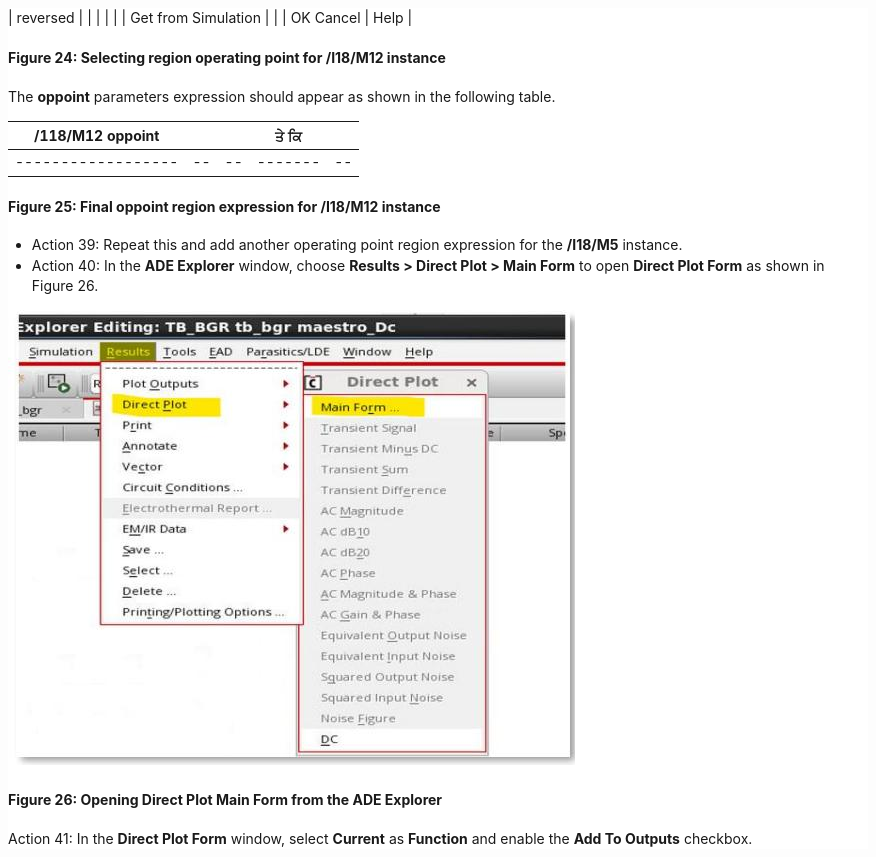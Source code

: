 | reversed                    |      |
|                             |      |
| Get from Simulation         |      |
| OK   Cancel                 | Help |

#### **Figure 24: Selecting region operating point for /I18/M12 instance**

The **oppoint** parameters expression should appear as shown in the following table.

| /118/M12 oppoint |  |  | ਤੇ ਕਿ |  |
|------------------|--|--|-------|--|
|------------------|--|--|-------|--|

#### **Figure 25: Final oppoint region expression for /I18/M12 instance**

- Action 39: Repeat this and add another operating point region expression for the **/I18/M5** instance.
- Action 40: In the **ADE Explorer** window, choose **Results > Direct Plot > Main Form** to open **Direct Plot Form** as shown in Figure 26.

![](_page_18_Picture_9.jpeg)

#### **Figure 26: Opening Direct Plot Main Form from the ADE Explorer**

Action 41: In the **Direct Plot Form** window, select **Current** as **Function** and enable the **Add To Outputs** checkbox.
